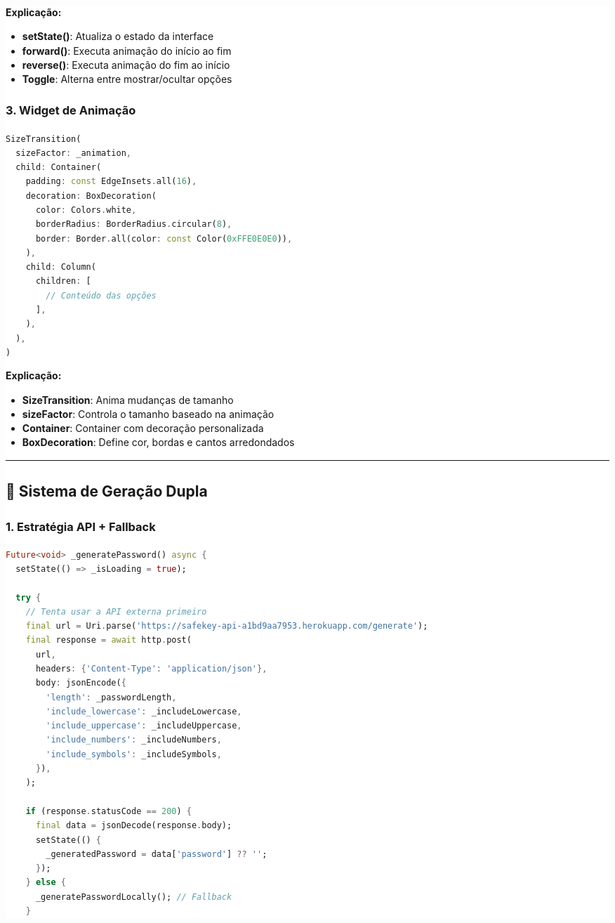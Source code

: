 **Explicação:**
- **setState()**: Atualiza o estado da interface
- **forward()**: Executa animação do início ao fim
- **reverse()**: Executa animação do fim ao início
- **Toggle**: Alterna entre mostrar/ocultar opções

### 3. **Widget de Animação**
```dart
SizeTransition(
  sizeFactor: _animation,
  child: Container(
    padding: const EdgeInsets.all(16),
    decoration: BoxDecoration(
      color: Colors.white,
      borderRadius: BorderRadius.circular(8),
      border: Border.all(color: const Color(0xFFE0E0E0)),
    ),
    child: Column(
      children: [
        // Conteúdo das opções
      ],
    ),
  ),
)
```

**Explicação:**
- **SizeTransition**: Anima mudanças de tamanho
- **sizeFactor**: Controla o tamanho baseado na animação
- **Container**: Container com decoração personalizada
- **BoxDecoration**: Define cor, bordas e cantos arredondados

---

## 🔐 **Sistema de Geração Dupla**

### 1. **Estratégia API + Fallback**
```dart
Future<void> _generatePassword() async {
  setState(() => _isLoading = true);
  
  try {
    // Tenta usar a API externa primeiro
    final url = Uri.parse('https://safekey-api-a1bd9aa7953.herokuapp.com/generate');
    final response = await http.post(
      url,
      headers: {'Content-Type': 'application/json'},
      body: jsonEncode({
        'length': _passwordLength,
        'include_lowercase': _includeLowercase,
        'include_uppercase': _includeUppercase,
        'include_numbers': _includeNumbers,
        'include_symbols': _includeSymbols,
      }),
    );

    if (response.statusCode == 200) {
      final data = jsonDecode(response.body);
      setState(() {
        _generatedPassword = data['password'] ?? '';
      });
    } else {
      _generatePasswordLocally(); // Fallback
    }
```